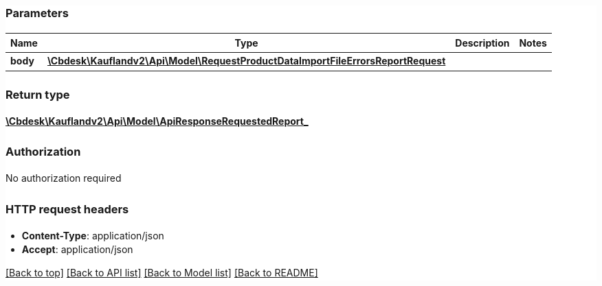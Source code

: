 ### Parameters

Name | Type | Description  | Notes
------------- | ------------- | ------------- | -------------
 **body** | [**\Cbdesk\Kauflandv2\Api\Model\RequestProductDataImportFileErrorsReportRequest**](../Model/RequestProductDataImportFileErrorsReportRequest.md)|  |

### Return type

[**\Cbdesk\Kauflandv2\Api\Model\ApiResponseRequestedReport_**](../Model/ApiResponseRequestedReport_.md)

### Authorization

No authorization required

### HTTP request headers

 - **Content-Type**: application/json
 - **Accept**: application/json

[[Back to top]](#) [[Back to API list]](../../README.md#documentation-for-api-endpoints) [[Back to Model list]](../../README.md#documentation-for-models) [[Back to README]](../../README.md)

